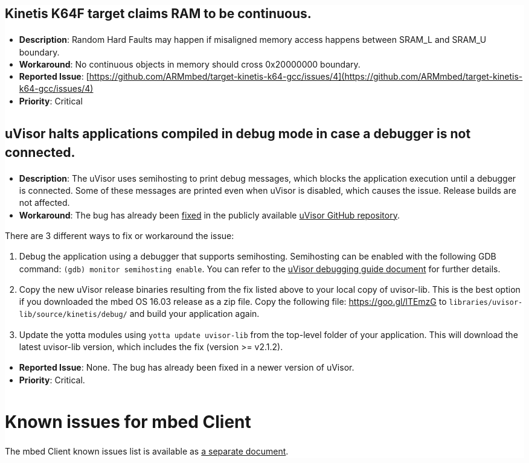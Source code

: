 ## Kinetis K64F target claims RAM to be continuous.
* **Description**: Random Hard Faults may happen if misaligned memory access happens between SRAM_L and SRAM_U boundary.
* **Workaround**: No continuous objects in memory should cross 0x20000000 boundary.
* **Reported Issue**: [https://github.com/ARMmbed/target-kinetis-k64-gcc/issues/4](https://github.com/ARMmbed/target-kinetis-k64-gcc/issues/4)
* **Priority**: Critical

## uVisor halts applications compiled in debug mode in case a debugger is not connected.

* **Description**: The uVisor uses semihosting to print debug messages, which blocks the application execution until a debugger is connected. Some of these messages are printed even when uVisor is disabled, which causes the issue. Release builds are not affected.
* **Workaround**: The bug has already been [fixed](https://github.com/ARMmbed/uvisor/commit/6b5990d8148aeeef508283b151462b67cb9bd306) in the publicly available [uVisor GitHub repository](https://github.com/ARMmbed/uvisor/).

There are 3 different ways to fix or workaround the issue:

1. Debug the application using a debugger that supports semihosting. Semihosting can be enabled with the following GDB command: `(gdb) monitor semihosting enable`. You can refer to the [uVisor debugging guide document](https://github.com/ARMmbed/uvisor/blob/master/docs/DEBUGGING.md#enabling-runtime-messages) for further details.

2. Copy the new uVisor release binaries resulting from the fix listed above to your local copy of uvisor-lib. This is the best option if you downloaded the mbed OS 16.03 release as a zip file. Copy the following file: https://goo.gl/lTEmzG to `libraries/uvisor-lib/source/kinetis/debug/` and build your application again.

3. Update the yotta modules using `yotta update uvisor-lib` from the top-level folder of your application. This will download the latest uvisor-lib version, which includes the fix (version >= v2.1.2).

* **Reported Issue**: None. The bug has already been fixed in a newer version of uVisor.
* **Priority**: Critical.

# Known issues for mbed Client

The mbed Client known issues list is available as [a separate document](../mbed_Client/Known_Issues.md).
